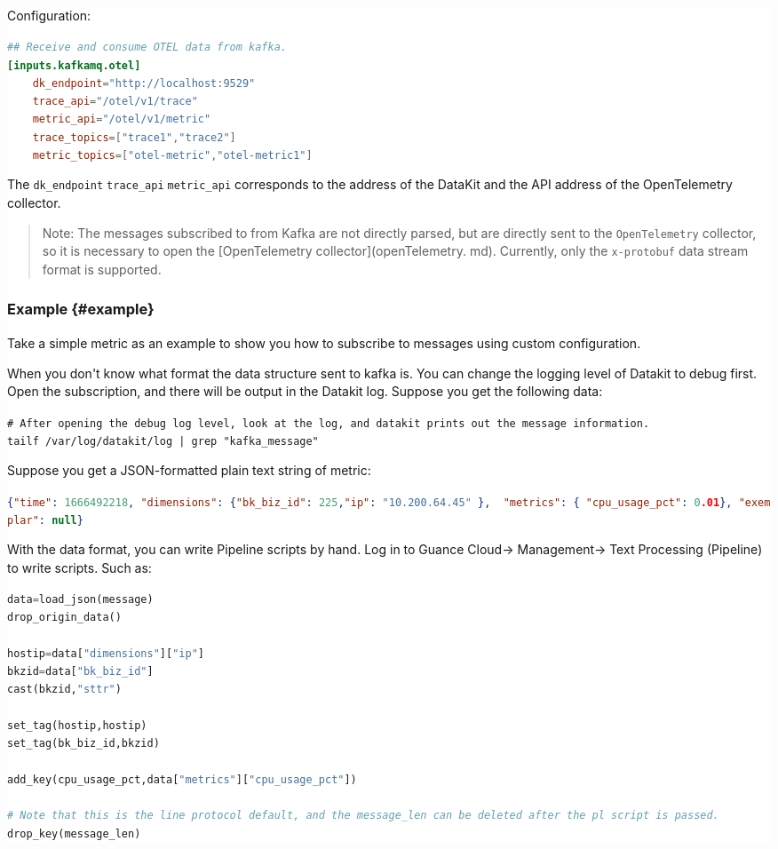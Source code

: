 Configuration:

```toml
## Receive and consume OTEL data from kafka.
[inputs.kafkamq.otel]
    dk_endpoint="http://localhost:9529"
    trace_api="/otel/v1/trace"
    metric_api="/otel/v1/metric"
    trace_topics=["trace1","trace2"]
    metric_topics=["otel-metric","otel-metric1"]
```

The `dk_endpoint` `trace_api` `metric_api` corresponds to the address of the DataKit and the API address of the OpenTelemetry collector.

> Note: The messages subscribed to from Kafka are not directly parsed, but are directly sent to the `OpenTelemetry` collector, so it is necessary to open the [OpenTelemetry collector](openTelemetry. md). Currently, only the `x-protobuf` data stream format is supported.

### Example {#example}

Take a simple metric as an example to show you how to subscribe to messages using custom configuration.

When you don't know what format the data structure sent to kafka is. You can change the logging level of Datakit to debug first. Open the subscription, and there will be output in the Datakit log. Suppose you get the following data:

```shell
# After opening the debug log level, look at the log, and datakit prints out the message information.
tailf /var/log/datakit/log | grep "kafka_message"
```

Suppose you get a JSON-formatted plain text string of metric:

```json
{"time": 1666492218, "dimensions": {"bk_biz_id": 225,"ip": "10.200.64.45" },  "metrics": { "cpu_usage_pct": 0.01}, "exemplar": null}
```

With the data format, you can write Pipeline scripts by hand. Log in to Guance Cloud-> Management-> Text Processing (Pipeline) to write scripts. Such as:

```python
data=load_json(message)
drop_origin_data()

hostip=data["dimensions"]["ip"]
bkzid=data["bk_biz_id"]
cast(bkzid,"sttr")

set_tag(hostip,hostip)
set_tag(bk_biz_id,bkzid)

add_key(cpu_usage_pct,data["metrics"]["cpu_usage_pct"])

# Note that this is the line protocol default, and the message_len can be deleted after the pl script is passed.
drop_key(message_len)
```
